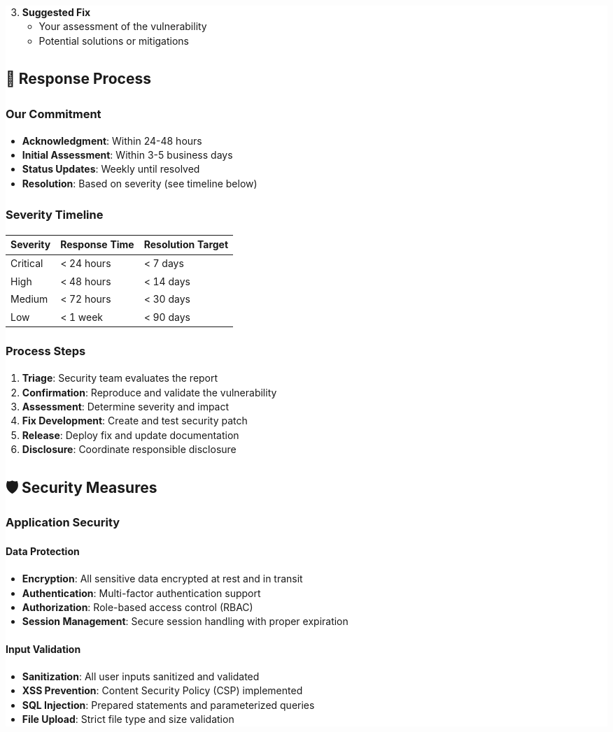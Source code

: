 3. **Suggested Fix**
   - Your assessment of the vulnerability
   - Potential solutions or mitigations

## 🔄 Response Process

### Our Commitment

- **Acknowledgment**: Within 24-48 hours
- **Initial Assessment**: Within 3-5 business days
- **Status Updates**: Weekly until resolved
- **Resolution**: Based on severity (see timeline below)

### Severity Timeline

| Severity | Response Time | Resolution Target |
| -------- | ------------- | ----------------- |
| Critical | < 24 hours    | < 7 days          |
| High     | < 48 hours    | < 14 days         |
| Medium   | < 72 hours    | < 30 days         |
| Low      | < 1 week      | < 90 days         |

### Process Steps

1. **Triage**: Security team evaluates the report
2. **Confirmation**: Reproduce and validate the vulnerability
3. **Assessment**: Determine severity and impact
4. **Fix Development**: Create and test security patch
5. **Release**: Deploy fix and update documentation
6. **Disclosure**: Coordinate responsible disclosure

## 🛡️ Security Measures

### Application Security

#### Data Protection

- **Encryption**: All sensitive data encrypted at rest and in transit
- **Authentication**: Multi-factor authentication support
- **Authorization**: Role-based access control (RBAC)
- **Session Management**: Secure session handling with proper expiration

#### Input Validation

- **Sanitization**: All user inputs sanitized and validated
- **XSS Prevention**: Content Security Policy (CSP) implemented
- **SQL Injection**: Prepared statements and parameterized queries
- **File Upload**: Strict file type and size validation
